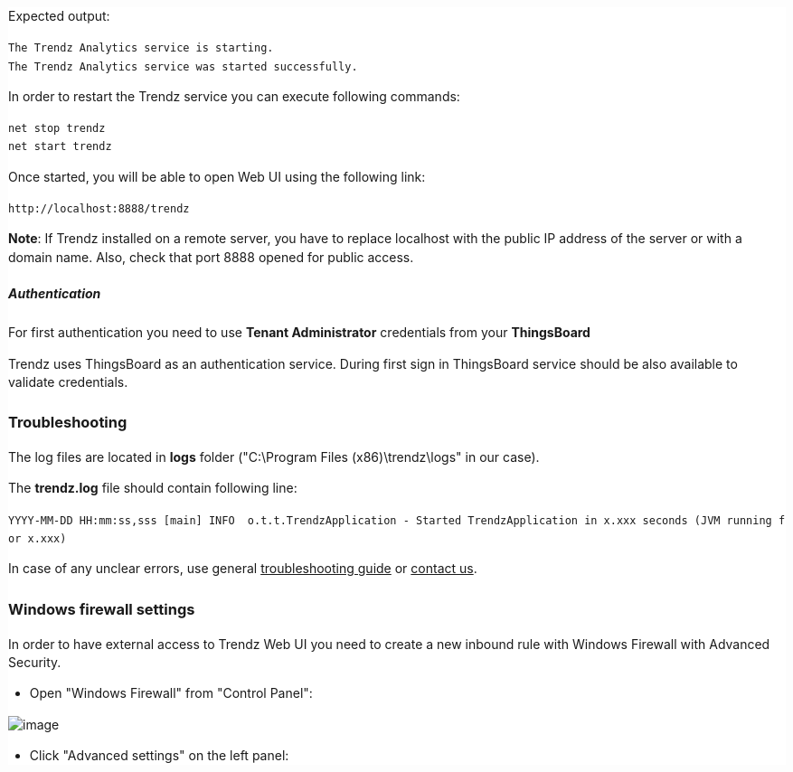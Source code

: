 Expected output:

```text
The Trendz Analytics service is starting.
The Trendz Analytics service was started successfully.
```

In order to restart the Trendz service you can execute following commands:

```shell
net stop trendz
net start trendz
```

Once started, you will be able to open Web UI using the following link:

```bash
http://localhost:8888/trendz
```

**Note**:  If Trendz installed on a remote server, you have to replace localhost with the public IP address of 
the server or with a domain name. Also, check that port 8888 opened for public access.

##### Authentication

For first authentication you need to use **Tenant Administrator** credentials from your **ThingsBoard**

Trendz uses ThingsBoard as an authentication service. During first sign in ThingsBoard service should be also available 
to validate credentials.


### Troubleshooting

The log files are located in **logs** folder ("C:\Program Files (x86)\trendz\logs" in our case).

The **trendz.log** file should contain following line:

```text
YYYY-MM-DD HH:mm:ss,sss [main] INFO  o.t.t.TrendzApplication - Started TrendzApplication in x.xxx seconds (JVM running for x.xxx)

```

In case of any unclear errors, use general [troubleshooting guide](/docs/user-guide/troubleshooting/#getting-help) or [contact us](/docs/contact-us/).

### Windows firewall settings

In order to have external access to Trendz Web UI 
you need to create a new inbound rule with Windows Firewall with Advanced Security.
 
- Open "Windows Firewall" from "Control Panel":

![image](https://img.thingsboard.io/user-guide/install/windows/windows7-firewall-1.png)

- Click "Advanced settings" on the left panel:
